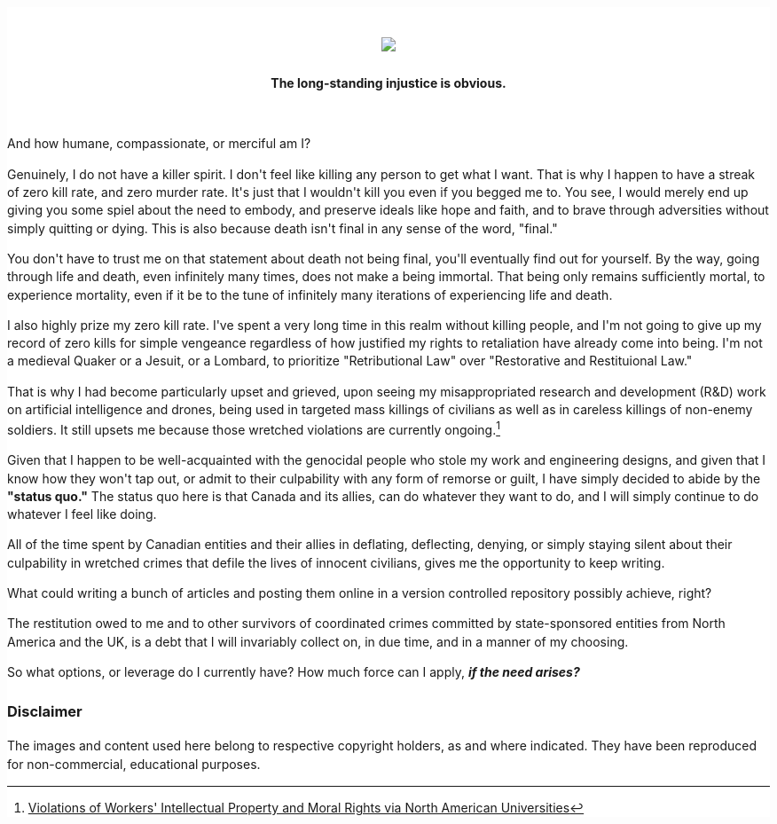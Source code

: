 <br>
<p align="center">
    <img width="65%" src="https://raw.githubusercontent.com/true-hindsight/long-overdue-justice/main/reference/img/tilted-scales-comparison.png"></img>
    <br>
    <br>
    <b>The long-standing injustice is obvious.</b> 
</p>
<br>

And how humane, compassionate, or merciful am I?

Genuinely, I do not have a killer spirit. I don't feel like killing any person to get what I want. That is why I happen to have a streak of zero kill rate, and zero murder rate. It's just that I wouldn't kill you even if you begged me to. You see, I would merely end up giving you some spiel about the need to embody, and preserve ideals like hope and faith, and to brave through adversities without simply quitting or dying. This is also because death isn't final in any sense of the word, "final." 

You don't have to trust me on that statement about death not being final, you'll eventually find out for yourself. By the way, going through life and death, even infinitely many times, does not make a being immortal. That being only remains sufficiently mortal, to experience mortality, even if it be to the tune of infinitely many iterations of experiencing life and death.  

I also highly prize my zero kill rate. I've spent a very long time in this realm without killing people, and I'm not going to give up my record of zero kills for simple vengeance regardless of how justified my rights to retaliation have already come into being. I'm not a medieval Quaker or a Jesuit, or a Lombard, to prioritize "Retributional Law" over "Restorative and Restituional Law." 

That is why I had become particularly upset and grieved, upon seeing my misappropriated research and development (R&D) work on artificial intelligence and drones, being used in targeted mass killings of civilians as well as in careless killings of non-enemy soldiers. It still upsets me because those wretched violations are currently ongoing.[^1] 

Given that I happen to be well-acquainted with the genocidal people who stole my work and engineering designs, and given that I know how they won't tap out, or admit to their culpability with any form of remorse or guilt, I have simply decided to abide by the **"status quo."** The status quo here is that Canada and its allies, can do whatever they want to do, and I will simply continue to do whatever I feel like doing.

All of the time spent by Canadian entities and their allies in deflating, deflecting, denying, or simply staying silent about their culpability in wretched crimes that defile the lives of innocent civilians, gives me the opportunity to keep writing. 

What could writing a bunch of articles and posting them online in a version controlled repository possibly achieve, right?   

The restitution owed to me and to other survivors of coordinated crimes committed by state-sponsored entities from North America and the UK, is a debt that I will invariably collect on, in due time, and in a manner of my choosing. 

So what options, or leverage do I currently have? How much force can I apply, <b><i>if the need arises?</i></b> 

### Disclaimer

The images and content used here belong to respective copyright holders, as and where indicated. They have been reproduced for non-commercial, educational purposes. 


[^1]: [Violations of Workers' Intellectual Property and Moral Rights via North American Universities](https://github.com/true-hindsight/long-overdue-justice/blob/main/expose/03-0.md#3-violations-of-workers-intellectual-property-and-moral-rights-via-north-american-universities)